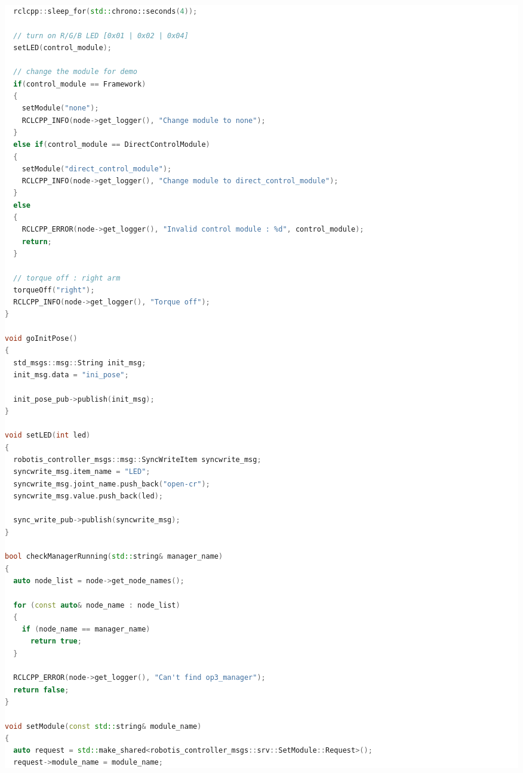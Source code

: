   ```cpp
    rclcpp::sleep_for(std::chrono::seconds(4));

    // turn on R/G/B LED [0x01 | 0x02 | 0x04]
    setLED(control_module);

    // change the module for demo
    if(control_module == Framework)
    {
      setModule("none");
      RCLCPP_INFO(node->get_logger(), "Change module to none");
    }
    else if(control_module == DirectControlModule)
    {
      setModule("direct_control_module");
      RCLCPP_INFO(node->get_logger(), "Change module to direct_control_module");
    }
    else
    {
      RCLCPP_ERROR(node->get_logger(), "Invalid control module : %d", control_module);
      return;
    }

    // torque off : right arm
    torqueOff("right");
    RCLCPP_INFO(node->get_logger(), "Torque off");
  }

  void goInitPose()
  {
    std_msgs::msg::String init_msg;
    init_msg.data = "ini_pose";

    init_pose_pub->publish(init_msg);
  }

  void setLED(int led)
  {
    robotis_controller_msgs::msg::SyncWriteItem syncwrite_msg;
    syncwrite_msg.item_name = "LED";
    syncwrite_msg.joint_name.push_back("open-cr");
    syncwrite_msg.value.push_back(led);

    sync_write_pub->publish(syncwrite_msg);
  }

  bool checkManagerRunning(std::string& manager_name)
  {
    auto node_list = node->get_node_names();

    for (const auto& node_name : node_list)
    {
      if (node_name == manager_name)
        return true;
    }

    RCLCPP_ERROR(node->get_logger(), "Can't find op3_manager");
    return false;
  }

  void setModule(const std::string& module_name)
  {
    auto request = std::make_shared<robotis_controller_msgs::srv::SetModule::Request>();
    request->module_name = module_name;
  ```

[op3_manager]: /docs/en/platform/op3/robotis_ros_packages/#op3-manager
[Robot Information file(.robot)]: /docs/en/software/robotis_framework_packages/tutorials/#robot-information-file-robot
[Joint initialize file(.yaml)]: /docs/en/software/robotis_framework_packages/tutorials/#joint-initialize-file-yaml
[How to use offset tuner]: /docs/en/platform/op3/tutorials/#how-to-use-offset-tuner
[Installing ROBOTIS ROS Package]: /docs/en/platform/op3/recovery/#installing-robotis-ros-packages
[op3_demo]: /docs/en/platform/op3/robotis_ros_packages/#robotis-op3-demo
[op3_gui_demo]: /docs/en/platform/op3/robotis_ros_packages/#op3-gui-demo
[How to use walking tuner]: /docs/en/platform/op3/tutorials/#how-to-use-walking-tuner
[op3_action_module]: /docs/en/platform/op3/robotis_ros_packages/#op3-action-module
[How to create the motions]: /docs/en/platform/op3/tutorials/#how-to-create-the-motions
[op3_head_control_module]: /docs/en/platform/op3/robotis_ros_packages/#op3-head-control-module
[Introduction to Humanoid Robotics]: http://www.springer.com/gp/book/9783642545351
[op3_online_walking_module]: /docs/en/platform/op3/robotis_ros_packages/#op3-online-walking-module
[Online walking using footstep planner]: /docs/en/platform/op3/tutorials/#how-to-control-upgraded-walking-using-footstep-planner
[op3_offset_tuner_server]: /docs/en/platform/op3/robotis_ros_packages/#op3-offset-tuner-server
[op3_offset_tuner_client]: /docs/en/platform/op3/robotis_ros_packages/#op3-offset-tuner-client
[op3_tuning_module]: /docs/en/platform/op3/robotis_ros_packages/#op3-tuning-module
[op3_tuner_client]: /docs/en/platform/op3/robotis_ros_packages/#op3-tuner-client
[op3_how_to_control_upgraded_walking]: /docs/en/platform/op3/tutorials/#how-to-control-upgraded-walkingonline-walking
[humanoid_navigation]: /docs/en/platform/common/humanoid_navigation/#humanoid-navigation
[How to run op3_manager]: /docs/en/platform/op3/robotis_ros_packages/#op3-manager
[Face Tracker - `branch:jazzy-devel`]: https://github.com/ROBOTIS-GIT/ROBOTIS-OP3-ETC/tree/jazzy-devel/face_detection
[ROBOT WEB TOOL]: https://robotwebtools.github.io/
[web_video_server - ros2]: https://github.com/RobotWebTools/web_video_server  
[rosbridge_suite - ros2]: https://github.com/RobotWebTools/rosbridge_suite
[How to connect]: /docs/en/platform/op3/quick_start/#example--ssh-client-for-windows
[detail of parameter]: /docs/en/platform/op3/tutorials/#how-to-use-ball-detector
[read_write.cpp `branch:jazzy-devel`]: https://github.com/ROBOTIS-GIT/ROBOTIS-OP3-Demo/blob/jazzy-devel/op3_read_write_demo/src/read_write.cpp